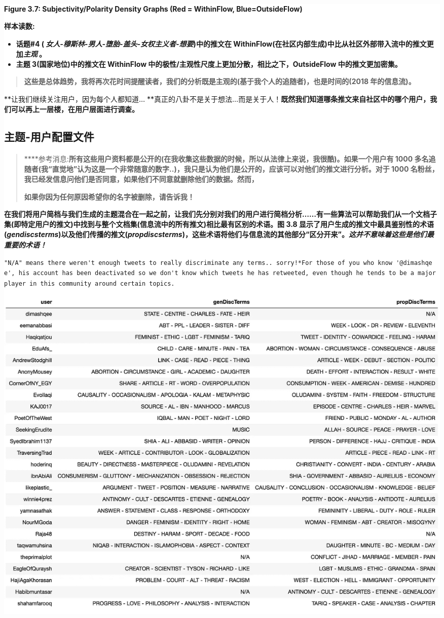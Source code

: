 
****Figure 3.7: Subjectivity/Polarity Density Graphs** (Red = WithinFlow, Blue=OutsideFlow)**

****样本读数:****

*   **话题#4 ( *女人-穆斯林-男人-堕胎-盖头-女权主义者-想要*)中的推文在 WithinFlow(在社区内部生成)中比从社区外部带入流中的推文更加*主观* 。**
*   **主题 3(国家地位)中的推文在 WithinFlow 中的极性/主观性尺度上更加分散，相比之下，OutsideFlow 中的推文更加密集。**

> **这些是总体趋势，我将再次花时间提醒读者，我们的分析既是主观的(基于我个人的追随者)，也是时间的(2018 年的信息流)。**

**让我们继续关注用户，因为每个人都知道… **真正的八卦不是关于想法…而是关于人！**既然我们知道哪条推文来自社区中的哪个用户，我们可以再上一层楼，在用户层面进行调查。**

## **主题-用户配置文件**

> ****参考消息:**所有这些用户资料都是公开的(在我收集这些数据的时候，所以从法律上来说，我很酷)。如果一个用户有 1000 多名追随者(我“直觉地”认为这是一个非常随意的数字..)，我只是认为他们是公开的，应该可以对他们的推文进行分析。对于 1000 名粉丝，我已经发信息问他们是否同意，如果他们不同意就删除他们的数据。然而，**
> 
> ****如果你因为任何原因希望你的名字被删除，请告诉我！****

**在我们将用户简档与我们生成的主题混合在一起之前，让我们先分别对我们的用户进行简档分析……有一些算法可以帮助我们从一个文档子集(即特定用户的推文)中找到与整个文档集(信息流中的所有推文)相比最有区别的术语。**图 3.8** 显示了用户生成的推文中最具鉴别性的术语(*gendiscsterms*)以及他们传播的推文(*propdiscsterms*)，这些术语将他们与信息流的其他部分“区分开来”。*这并不意味着这些是他们最重要的术语！***

```
"N/A" means there weren't enough tweets to really discriminate any terms.. sorry!*For those of you who know '@dimashqee', his account has been deactivated so we don't know which tweets he has retweeted, even though he tends to be a major player in this community around certain topics.
```

**![](img/54021db3a394acf13136286fb6213ea0.png)**
